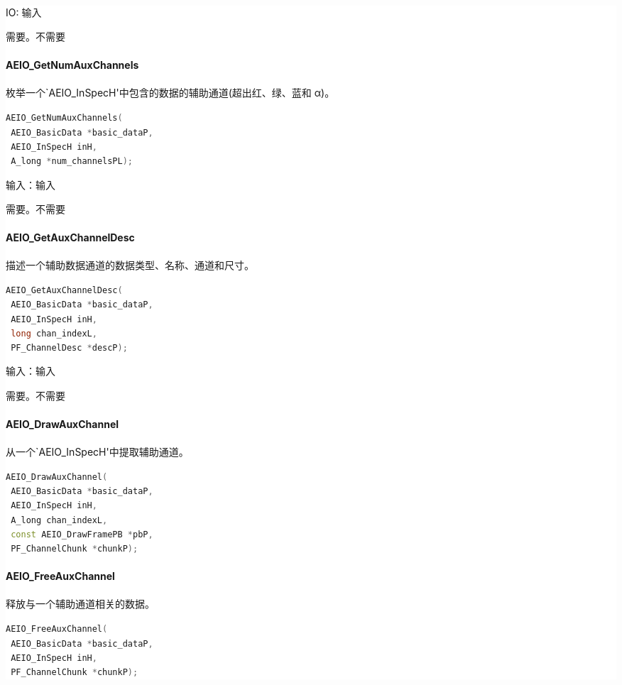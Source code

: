 IO: 输入

需要。不需要

#### AEIO_GetNumAuxChannels

枚举一个`AEIO_InSpecH'中包含的数据的辅助通道(超出红、绿、蓝和 α)。

```cpp
AEIO_GetNumAuxChannels(
 AEIO_BasicData *basic_dataP,
 AEIO_InSpecH inH,
 A_long *num_channelsPL);

```

输入：输入

需要。不需要

#### AEIO_GetAuxChannelDesc

描述一个辅助数据通道的数据类型、名称、通道和尺寸。

```cpp
AEIO_GetAuxChannelDesc(
 AEIO_BasicData *basic_dataP,
 AEIO_InSpecH inH,
 long chan_indexL,
 PF_ChannelDesc *descP);

```

输入：输入

需要。不需要

#### AEIO_DrawAuxChannel

从一个`AEIO_InSpecH'中提取辅助通道。

```cpp
AEIO_DrawAuxChannel(
 AEIO_BasicData *basic_dataP,
 AEIO_InSpecH inH,
 A_long chan_indexL,
 const AEIO_DrawFramePB *pbP,
 PF_ChannelChunk *chunkP);

```

#### AEIO_FreeAuxChannel

释放与一个辅助通道相关的数据。

```cpp
AEIO_FreeAuxChannel(
 AEIO_BasicData *basic_dataP,
 AEIO_InSpecH inH,
 PF_ChannelChunk *chunkP);

```
